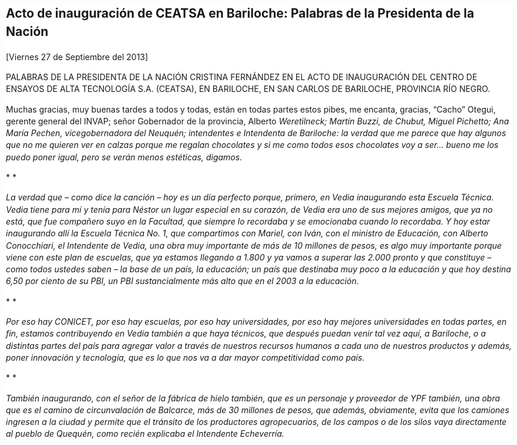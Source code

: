 Acto de inauguración de CEATSA en Bariloche: Palabras de la Presidenta de la Nación
-----------------------------------------------------------------------------------

[Viernes 27 de Septiembre del 2013]

PALABRAS DE LA PRESIDENTA DE LA NACIÓN CRISTINA FERNÁNDEZ EN EL ACTO DE
INAUGURACIÓN DEL CENTRO DE ENSAYOS DE ALTA TECNOLOGÍA S.A. (CEATSA), EN
BARILOCHE, EN SAN CARLOS DE BARILOCHE, PROVINCIA RÍO NEGRO.

Muchas gracias, muy buenas tardes a todos y todas, están en todas partes
estos pibes, me encanta, gracias, “Cacho” Otegui, gerente general del
INVAP; señor Gobernador de la provincia, Alberto *Weretilneck; Martín
Buzzi, de Chubut, Miguel Pichetto; Ana María Pechen, vicegobernadora del
Neuquén; intendentes e Intendenta de Bariloche: la verdad que me parece
que hay algunos que no me quieren ver en calzas porque me regalan
chocolates y si me como todos esos chocolates voy a ser… bueno me los
puedo poner igual, pero se verán menos estéticas, digamos.*

* *

*La verdad que – como dice la canción – hoy es un día perfecto porque,
primero, en Vedia inaugurando esta Escuela Técnica. Vedia tiene para mí
y tenía para Néstor un lugar especial en su corazón, de Vedia era uno de
sus mejores amigos, que ya no está, que fue compañero suyo en la
Facultad, que siempre lo recordaba y se emocionaba cuando lo recordaba.
Y hoy estar inaugurando allí la Escuela Técnica No. 1, que compartimos
con Mariel, con Iván, con el ministro de Educación, con Alberto
Conocchiari, el Intendente de Vedia, una obra muy importante de más de
10 millones de pesos, es algo muy importante porque viene con este plan
de escuelas, que ya estamos llegando a 1.800 y ya vamos a superar las
2.000 pronto y que constituye – como todos ustedes saben – la base de un
país, la educación; un país que destinaba muy poco a la educación y que
hoy destina 6,50 por ciento de su PBI, un PBI sustancialmente más alto
que en el 2003 a la educación.*

* *

*Por eso hay CONICET, por eso hay escuelas, por eso hay universidades,
por eso hay mejores universidades en todas partes, en fin, estamos
contribuyendo en Vedia también a que haya técnicos, que después puedan
venir tal vez aquí, a Bariloche, o a distintas partes del país para
agregar valor a través de nuestros recursos humanos a cada uno de
nuestros productos y además, poner innovación y tecnología, que es lo
que nos va a dar mayor competitividad como país.*

* *

*También inaugurando, con el señor de la fábrica de hielo también, que
es un personaje y proveedor de YPF también, una obra que es el camino de
circunvalación de Balcarce, más de 30 millones de pesos, que además,
obviamente, evita que los camiones ingresen a la ciudad y permite que el
tránsito de los productores agropecuarios, de los campos o de los silos
vaya directamente al pueblo de Quequén, como recién explicaba el
Intendente Echeverría.*
